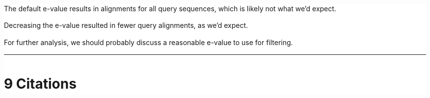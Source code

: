 The default e-value results in alignments for all query sequences, which
is likely not what we’d expect.

Decreasing the e-value resulted in fewer query alignments, as we’d
expect.

For further analysis, we should probably discuss a reasonable e-value to
use for filtering.

------------------------------------------------------------------------

# 9 Citations
